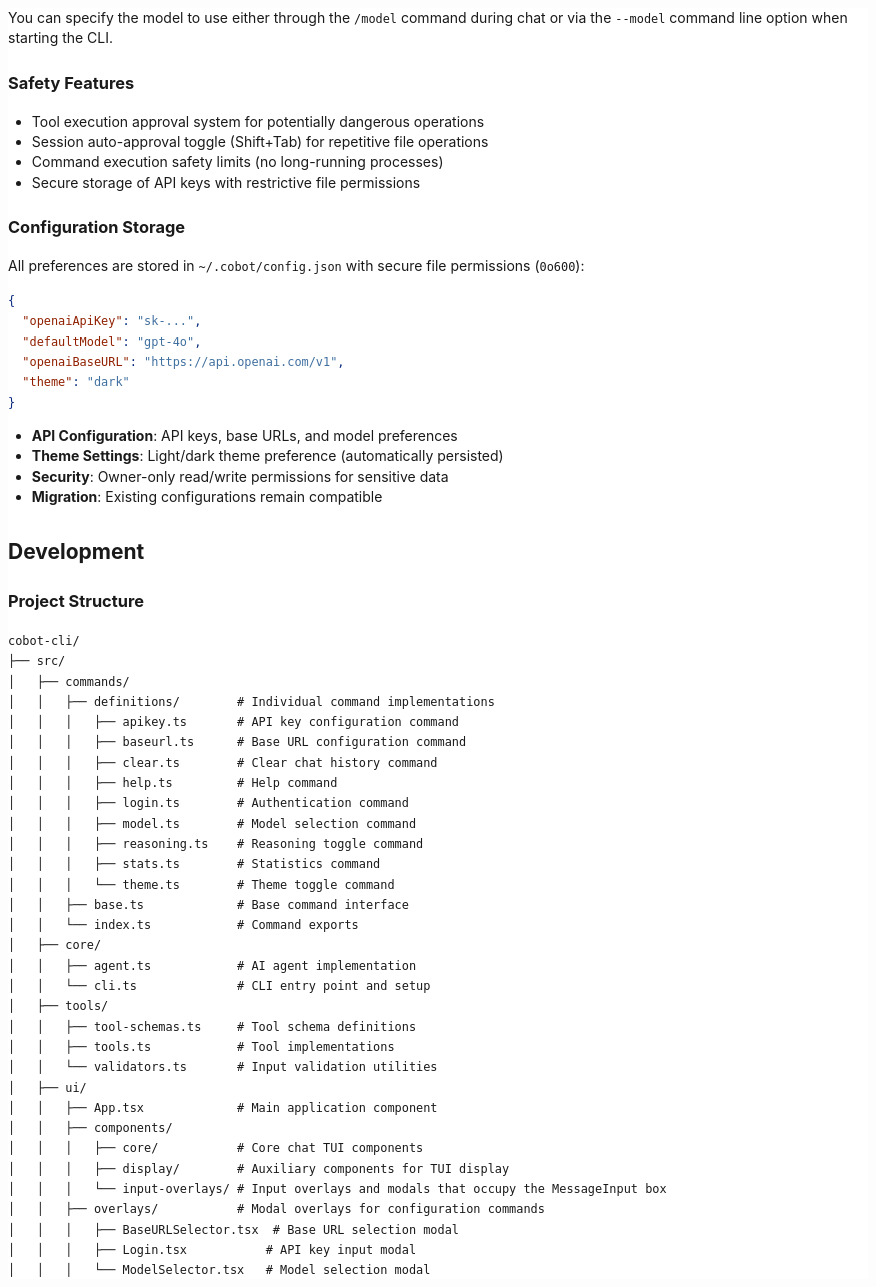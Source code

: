You can specify the model to use either through the `/model` command during chat or via the `--model` command line option when starting the CLI.

### Safety Features

- Tool execution approval system for potentially dangerous operations
- Session auto-approval toggle (Shift+Tab) for repetitive file operations
- Command execution safety limits (no long-running processes)
- Secure storage of API keys with restrictive file permissions

### Configuration Storage

All preferences are stored in `~/.cobot/config.json` with secure file permissions (`0o600`):

```json
{
  "openaiApiKey": "sk-...",
  "defaultModel": "gpt-4o",
  "openaiBaseURL": "https://api.openai.com/v1",
  "theme": "dark"
}
```

- **API Configuration**: API keys, base URLs, and model preferences
- **Theme Settings**: Light/dark theme preference (automatically persisted)
- **Security**: Owner-only read/write permissions for sensitive data
- **Migration**: Existing configurations remain compatible

## Development

### Project Structure

```
cobot-cli/
├── src/
│   ├── commands/           
│   │   ├── definitions/        # Individual command implementations
│   │   │   ├── apikey.ts       # API key configuration command
│   │   │   ├── baseurl.ts      # Base URL configuration command
│   │   │   ├── clear.ts        # Clear chat history command
│   │   │   ├── help.ts         # Help command
│   │   │   ├── login.ts        # Authentication command
│   │   │   ├── model.ts        # Model selection command
│   │   │   ├── reasoning.ts    # Reasoning toggle command
│   │   │   ├── stats.ts        # Statistics command
│   │   │   └── theme.ts        # Theme toggle command
│   │   ├── base.ts             # Base command interface
│   │   └── index.ts            # Command exports
│   ├── core/               
│   │   ├── agent.ts            # AI agent implementation
│   │   └── cli.ts              # CLI entry point and setup
│   ├── tools/              
│   │   ├── tool-schemas.ts     # Tool schema definitions
│   │   ├── tools.ts            # Tool implementations
│   │   └── validators.ts       # Input validation utilities
│   ├── ui/                 
│   │   ├── App.tsx             # Main application component
│   │   ├── components/     
│   │   │   ├── core/           # Core chat TUI components
│   │   │   ├── display/        # Auxiliary components for TUI display
│   │   │   └── input-overlays/ # Input overlays and modals that occupy the MessageInput box
│   │   ├── overlays/           # Modal overlays for configuration commands
│   │   │   ├── BaseURLSelector.tsx  # Base URL selection modal
│   │   │   ├── Login.tsx           # API key input modal
│   │   │   └── ModelSelector.tsx   # Model selection modal
```
